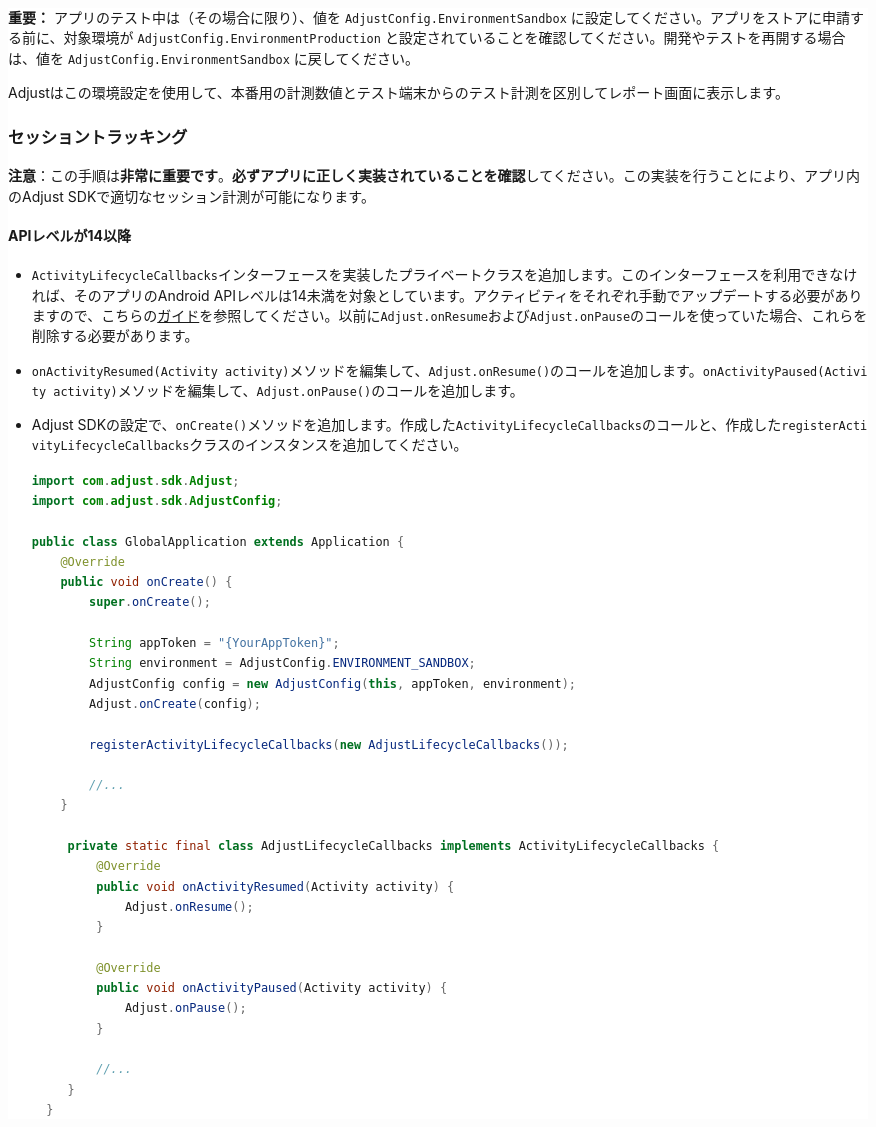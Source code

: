 **重要：** アプリのテスト中は（その場合に限り）、値を `AdjustConfig.EnvironmentSandbox` に設定してください。アプリをストアに申請する前に、対象環境が `AdjustConfig.EnvironmentProduction` と設定されていることを確認してください。開発やテストを再開する場合は、値を `AdjustConfig.EnvironmentSandbox` に戻してください。

Adjustはこの環境設定を使用して、本番用の計測数値とテスト端末からのテスト計測を区別してレポート画面に表示します。

### <a id="qs-session-tracking"></a>セッショントラッキング

**注意**：この手順は**非常に重要です**。**必ずアプリに正しく実装されていることを確認**してください。この実装を行うことにより、アプリ内のAdjust SDKで適切なセッション計測が可能になります。
 
#### <a id="qs-session-tracking-api-14"></a>APIレベルが14以降

- `ActivityLifecycleCallbacks`インターフェースを実装したプライベートクラスを追加します。このインターフェースを利用できなければ、そのアプリのAndroid APIレベルは14未満を対象としています。アクティビティをそれぞれ手動でアップデートする必要がありますので、こちらの[ガイド](#qs-session-tracking-api-9)を参照してください。以前に`Adjust.onResume`および`Adjust.onPause`のコールを使っていた場合、これらを削除する必要があります。

- `onActivityResumed(Activity activity)`メソッドを編集して、`Adjust.onResume()`のコールを追加します。`onActivityPaused(Activity activity)`メソッドを編集して、`Adjust.onPause()`のコールを追加します。

- Adjust SDKの設定で、`onCreate()`メソッドを追加します。作成した`ActivityLifecycleCallbacks`のコールと、作成した`registerActivityLifecycleCallbacks`クラスのインスタンスを追加してください。
 
    ```java
    import com.adjust.sdk.Adjust;
    import com.adjust.sdk.AdjustConfig;

    public class GlobalApplication extends Application {
        @Override
        public void onCreate() {
            super.onCreate();

            String appToken = "{YourAppToken}";
            String environment = AdjustConfig.ENVIRONMENT_SANDBOX;
            AdjustConfig config = new AdjustConfig(this, appToken, environment);
            Adjust.onCreate(config);

            registerActivityLifecycleCallbacks(new AdjustLifecycleCallbacks());

            //...
        }

         private static final class AdjustLifecycleCallbacks implements ActivityLifecycleCallbacks {
             @Override
             public void onActivityResumed(Activity activity) {
                 Adjust.onResume();
             }

             @Override
             public void onActivityPaused(Activity activity) {
                 Adjust.onPause();
             }

             //...
         }
      }
    ```
 